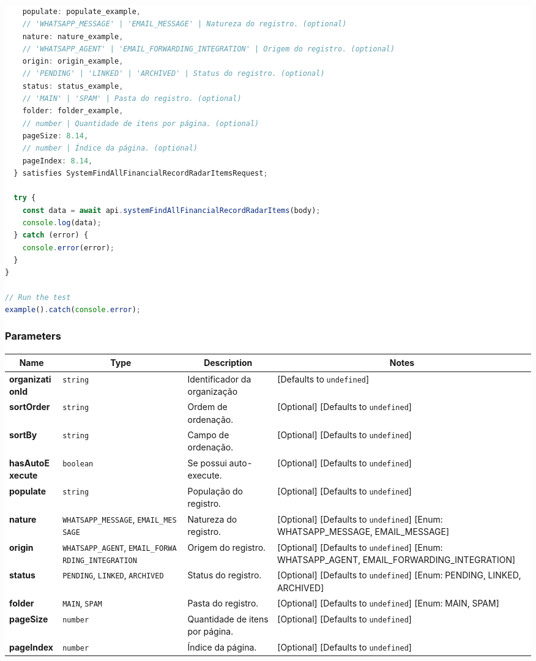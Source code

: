 ```ts
    populate: populate_example,
    // 'WHATSAPP_MESSAGE' | 'EMAIL_MESSAGE' | Natureza do registro. (optional)
    nature: nature_example,
    // 'WHATSAPP_AGENT' | 'EMAIL_FORWARDING_INTEGRATION' | Origem do registro. (optional)
    origin: origin_example,
    // 'PENDING' | 'LINKED' | 'ARCHIVED' | Status do registro. (optional)
    status: status_example,
    // 'MAIN' | 'SPAM' | Pasta do registro. (optional)
    folder: folder_example,
    // number | Quantidade de itens por página. (optional)
    pageSize: 8.14,
    // number | Índice da página. (optional)
    pageIndex: 8.14,
  } satisfies SystemFindAllFinancialRecordRadarItemsRequest;

  try {
    const data = await api.systemFindAllFinancialRecordRadarItems(body);
    console.log(data);
  } catch (error) {
    console.error(error);
  }
}

// Run the test
example().catch(console.error);
```

### Parameters


| Name | Type | Description  | Notes |
|------------- | ------------- | ------------- | -------------|
| **organizationId** | `string` | Identificador da organização | [Defaults to `undefined`] |
| **sortOrder** | `string` | Ordem de ordenação. | [Optional] [Defaults to `undefined`] |
| **sortBy** | `string` | Campo de ordenação. | [Optional] [Defaults to `undefined`] |
| **hasAutoExecute** | `boolean` | Se possui auto-execute. | [Optional] [Defaults to `undefined`] |
| **populate** | `string` | População do registro. | [Optional] [Defaults to `undefined`] |
| **nature** | `WHATSAPP_MESSAGE`, `EMAIL_MESSAGE` | Natureza do registro. | [Optional] [Defaults to `undefined`] [Enum: WHATSAPP_MESSAGE, EMAIL_MESSAGE] |
| **origin** | `WHATSAPP_AGENT`, `EMAIL_FORWARDING_INTEGRATION` | Origem do registro. | [Optional] [Defaults to `undefined`] [Enum: WHATSAPP_AGENT, EMAIL_FORWARDING_INTEGRATION] |
| **status** | `PENDING`, `LINKED`, `ARCHIVED` | Status do registro. | [Optional] [Defaults to `undefined`] [Enum: PENDING, LINKED, ARCHIVED] |
| **folder** | `MAIN`, `SPAM` | Pasta do registro. | [Optional] [Defaults to `undefined`] [Enum: MAIN, SPAM] |
| **pageSize** | `number` | Quantidade de itens por página. | [Optional] [Defaults to `undefined`] |
| **pageIndex** | `number` | Índice da página. | [Optional] [Defaults to `undefined`] |
